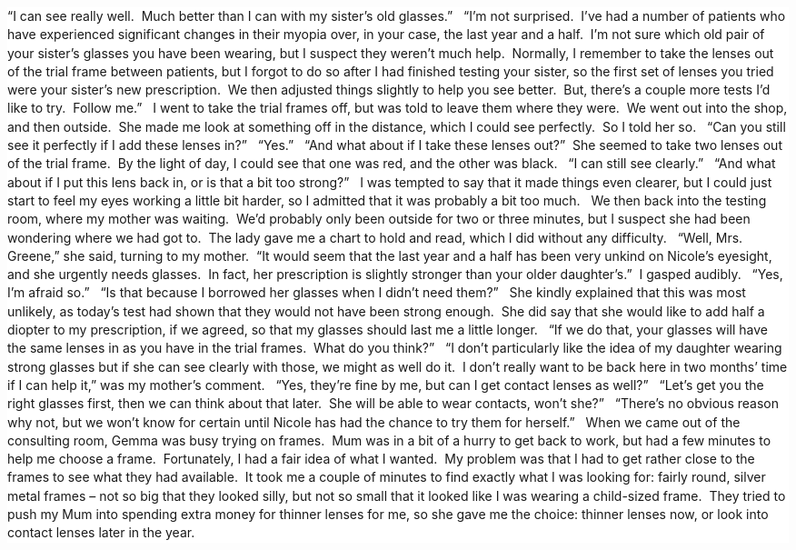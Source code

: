 “I can see really well.  Much better than I can with my sister’s old glasses.”
 
“I’m not surprised.  I’ve had a number of patients who have experienced significant changes in their myopia over, in your case, the last year and a half.  I’m not sure which old pair of your sister’s glasses you have been wearing, but I suspect they weren’t much help.  Normally, I remember to take the lenses out of the trial frame between patients, but I forgot to do so after I had finished testing your sister, so the first set of lenses you tried were your sister’s new prescription.  We then adjusted things slightly to help you see better.  But, there’s a couple more tests I’d like to try.  Follow me.”
 
I went to take the trial frames off, but was told to leave them where they were.  We went out into the shop, and then outside.  She made me look at something off in the distance, which I could see perfectly.  So I told her so.
 
“Can you still see it perfectly if I add these lenses in?”
 
“Yes.”
 
“And what about if I take these lenses out?”  She seemed to take two lenses out of the trial frame.  By the light of day, I could see that one was red, and the other was black.
 
“I can still see clearly.”
 
“And what about if I put this lens back in, or is that a bit too strong?”
 
I was tempted to say that it made things even clearer, but I could just start to feel my eyes working a little bit harder, so I admitted that it was probably a bit too much.
 
We then back into the testing room, where my mother was waiting.  We’d probably only been outside for two or three minutes, but I suspect she had been wondering where we had got to.  The lady gave me a chart to hold and read, which I did without any difficulty.
 
“Well, Mrs. Greene,” she said, turning to my mother.  “It would seem that the last year and a half has been very unkind on Nicole’s eyesight, and she urgently needs glasses.  In fact, her prescription is slightly stronger than your older daughter’s.”  I gasped audibly.
 
“Yes, I’m afraid so.”
 
“Is that because I borrowed her glasses when I didn’t need them?”
 
She kindly explained that this was most unlikely, as today’s test had shown that they would not have been strong enough.  She did say that she would like to add half a diopter to my prescription, if we agreed, so that my glasses should last me a little longer.
 
“If we do that, your glasses will have the same lenses in as you have in the trial frames.  What do you think?”
 
“I don’t particularly like the idea of my daughter wearing strong glasses but if she can see clearly with those, we might as well do it.  I don’t really want to be back here in two months’ time if I can help it,” was my mother’s comment.
 
“Yes, they’re fine by me, but can I get contact lenses as well?”
 
“Let’s get you the right glasses first, then we can think about that later.  She will be able to wear contacts, won’t she?”
 
“There’s no obvious reason why not, but we won’t know for certain until Nicole has had the chance to try them for herself.”
 
When we came out of the consulting room, Gemma was busy trying on frames.  Mum was in a bit of a hurry to get back to work, but had a few minutes to help me choose a frame.  Fortunately, I had a fair idea of what I wanted.  My problem was that I had to get rather close to the frames to see what they had available.  It took me a couple of minutes to find exactly what I was looking for: fairly round, silver metal frames – not so big that they looked silly, but not so small that it looked like I was wearing a child-sized frame.  They tried to push my Mum into spending extra money for thinner lenses for me, so she gave me the choice: thinner lenses now, or look into contact lenses later in the year.
 